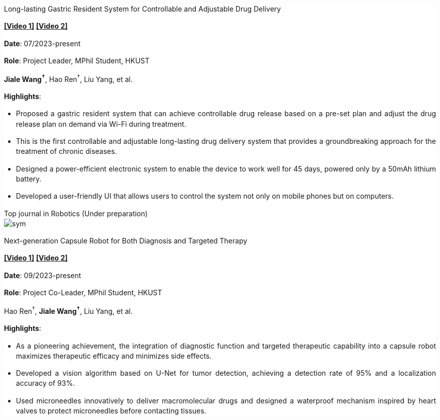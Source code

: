 <p style="text-align: justify;">Long-lasting Gastric Resident System for Controllable and Adjustable Drug Delivery</p>

[**[Video 1]**](videos/balloon_I.mp4) [**[Video 2]**](videos/balloon_II.mp4)

**Date**: 07/2023-present

**Role**: Project Leader, MPhil Student, HKUST

**Jiale Wang<sup>†</sup>**, Hao Ren<sup>†</sup>, Liu Yang, et al.

**Highlights**: 
- <p style="text-align: justify;"> Proposed a gastric resident system that can achieve controllable drug release based on a pre-set plan and adjust the drug release plan on demand via Wi-Fi during treatment.</p>
- <p style="text-align: justify;"> This is the first controllable and adjustable long-lasting drug delivery system that provides a groundbreaking approach for the treatment of chronic diseases.</p>
- <p style="text-align: justify;"> Designed a power-efficient electronic system to enable the device to work well for 45 days, powered only by a 50mAh lithium battery.</p>
- <p style="text-align: justify;"> Developed a user-friendly UI that allows users to control the system not only on mobile phones but on computers.</p>


</div>
</div>


<div class='paper-box'><div class='paper-box-image'><div><div class="badge">Top journal in Robotics (Under preparation)</div><img src='images/MNS.png' alt="sym" width="100%"></div></div>
<div class='paper-box-text' markdown="1">

<p style="text-align: justify;">Next-generation Capsule Robot for Both Diagnosis and Targeted Therapy</p>

[**[Video 1]**](videos/MNS_move.mp4) [**[Video 2]**](videos/MNS_ex.mp4)

**Date**: 09/2023-present

**Role**: Project Co-Leader, MPhil Student, HKUST

Hao Ren<sup>†</sup>, **Jiale Wang<sup>†</sup>**, Liu Yang, et al.

**Highlights**: 
- <p style="text-align: justify;"> As a pioneering achievement, the integration of diagnostic function and targeted therapeutic capability into a capsule robot maximizes therapeutic efficacy and minimizes side effects.</p>
- <p style="text-align: justify;"> Developed a vision algorithm based on U-Net for tumor detection, achieving a detection rate of 95% and a localization accuracy of 93%.</p>
- <p style="text-align: justify;"> Used microneedles innovatively to deliver macromolecular drugs and designed a waterproof mechanism inspired by heart valves to protect microneedles before contacting tissues.</p>


</div>
</div>

